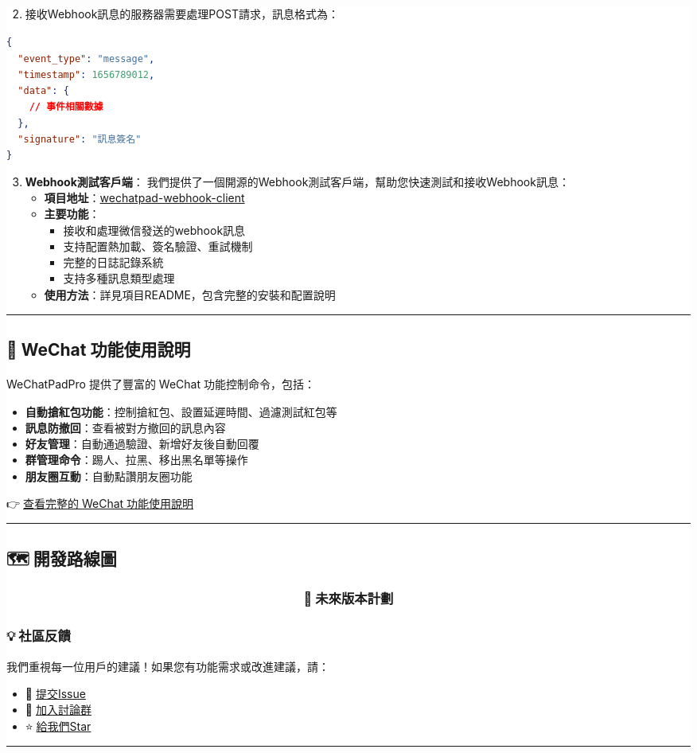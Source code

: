 2. 接收Webhook訊息的服務器需要處理POST請求，訊息格式為：
```json
{
  "event_type": "message",
  "timestamp": 1656789012,
  "data": {
    // 事件相關數據
  },
  "signature": "訊息簽名"
}
```

3. **Webhook測試客戶端**：
   我們提供了一個開源的Webhook測試客戶端，幫助您快速測試和接收Webhook訊息：
    - **項目地址**：[wechatpad-webhook-client](https://github.com/WeChatPadPro/wechatpad-webhook-client)
    - **主要功能**：
        - 接收和處理微信發送的webhook訊息
        - 支持配置熱加載、簽名驗證、重試機制
        - 完整的日誌記錄系統
        - 支持多種訊息類型處理
    - **使用方法**：詳見項目README，包含完整的安裝和配置說明

---

## 📖 WeChat 功能使用說明

WeChatPadPro 提供了豐富的 WeChat 功能控制命令，包括：

- **自動搶紅包功能**：控制搶紅包、設置延遲時間、過濾測試紅包等
- **訊息防撤回**：查看被對方撤回的訊息內容
- **好友管理**：自動通過驗證、新增好友後自動回覆
- **群管理命令**：踢人、拉黑、移出黑名單等操作
- **朋友圈互動**：自動點讚朋友圈功能

👉 [查看完整的 WeChat 功能使用說明](./WeChat功能使用說明.md)

---

## 🗺️ 開發路線圖

<div align="center">
  <h3>🚀 未來版本計劃</h3>
</div>

### 💡 社區反饋

我們重視每一位用戶的建議！如果您有功能需求或改進建議，請：

- 📝 [提交Issue](https://github.com/WeChatPadPro/WeChatPadPro/issues)
- 💬 [加入討論群](https://t.me/+LK0JuqLxjmk0ZjRh)
- ⭐ [給我們Star](https://github.com/WeChatPadPro/WeChatPadPro)

---
